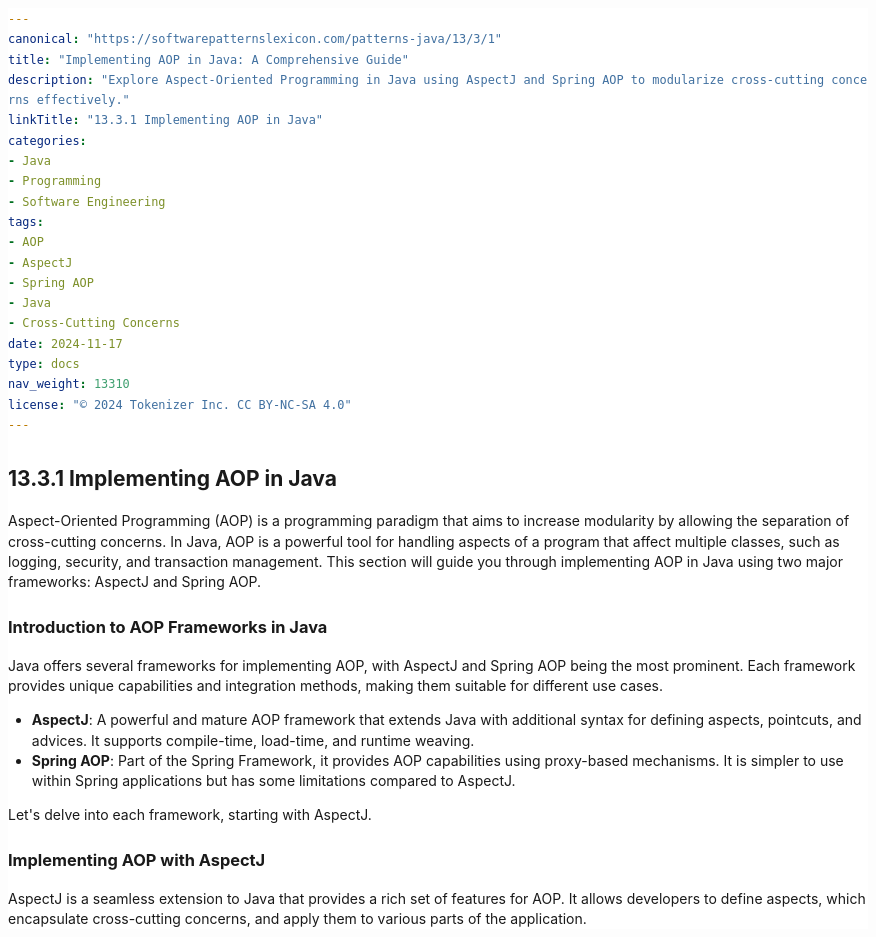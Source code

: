 ```yaml
---
canonical: "https://softwarepatternslexicon.com/patterns-java/13/3/1"
title: "Implementing AOP in Java: A Comprehensive Guide"
description: "Explore Aspect-Oriented Programming in Java using AspectJ and Spring AOP to modularize cross-cutting concerns effectively."
linkTitle: "13.3.1 Implementing AOP in Java"
categories:
- Java
- Programming
- Software Engineering
tags:
- AOP
- AspectJ
- Spring AOP
- Java
- Cross-Cutting Concerns
date: 2024-11-17
type: docs
nav_weight: 13310
license: "© 2024 Tokenizer Inc. CC BY-NC-SA 4.0"
---
```


## 13.3.1 Implementing AOP in Java

Aspect-Oriented Programming (AOP) is a programming paradigm that aims to increase modularity by allowing the separation of cross-cutting concerns. In Java, AOP is a powerful tool for handling aspects of a program that affect multiple classes, such as logging, security, and transaction management. This section will guide you through implementing AOP in Java using two major frameworks: AspectJ and Spring AOP.

### Introduction to AOP Frameworks in Java

Java offers several frameworks for implementing AOP, with AspectJ and Spring AOP being the most prominent. Each framework provides unique capabilities and integration methods, making them suitable for different use cases.

- **AspectJ**: A powerful and mature AOP framework that extends Java with additional syntax for defining aspects, pointcuts, and advices. It supports compile-time, load-time, and runtime weaving.
- **Spring AOP**: Part of the Spring Framework, it provides AOP capabilities using proxy-based mechanisms. It is simpler to use within Spring applications but has some limitations compared to AspectJ.

Let's delve into each framework, starting with AspectJ.

### Implementing AOP with AspectJ

AspectJ is a seamless extension to Java that provides a rich set of features for AOP. It allows developers to define aspects, which encapsulate cross-cutting concerns, and apply them to various parts of the application.
